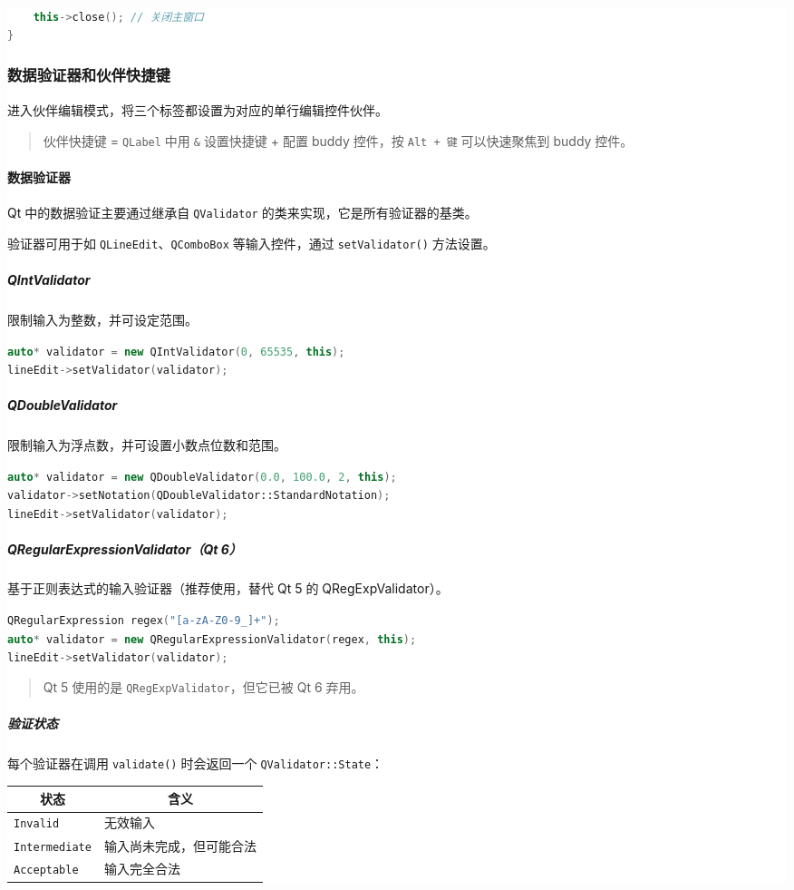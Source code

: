 ```cpp
    this->close(); // 关闭主窗口
}
```

### 数据验证器和伙伴快捷键

进入伙伴编辑模式，将三个标签都设置为对应的单行编辑控件伙伴。

> 伙伴快捷键 = `QLabel` 中用 `&` 设置快捷键 + 配置 buddy 控件，按 `Alt + 键` 可以快速聚焦到 buddy 控件。

#### 数据验证器

Qt 中的数据验证主要通过继承自 `QValidator` 的类来实现，它是所有验证器的基类。

验证器可用于如 `QLineEdit`、`QComboBox` 等输入控件，通过 `setValidator()` 方法设置。

##### QIntValidator

限制输入为整数，并可设定范围。

```cpp
auto* validator = new QIntValidator(0, 65535, this);
lineEdit->setValidator(validator);
```

##### QDoubleValidator

限制输入为浮点数，并可设置小数点位数和范围。

```cpp
auto* validator = new QDoubleValidator(0.0, 100.0, 2, this);
validator->setNotation(QDoubleValidator::StandardNotation);
lineEdit->setValidator(validator);
```

##### QRegularExpressionValidator（Qt 6）

基于正则表达式的输入验证器（推荐使用，替代 Qt 5 的 QRegExpValidator）。

```cpp
QRegularExpression regex("[a-zA-Z0-9_]+");
auto* validator = new QRegularExpressionValidator(regex, this);
lineEdit->setValidator(validator);
```

> Qt 5 使用的是 `QRegExpValidator`，但它已被 Qt 6 弃用。

##### 验证状态

每个验证器在调用 `validate()` 时会返回一个 `QValidator::State`：

| 状态           | 含义                     |
| -------------- | ------------------------ |
| `Invalid`      | 无效输入                 |
| `Intermediate` | 输入尚未完成，但可能合法 |
| `Acceptable`   | 输入完全合法             |
